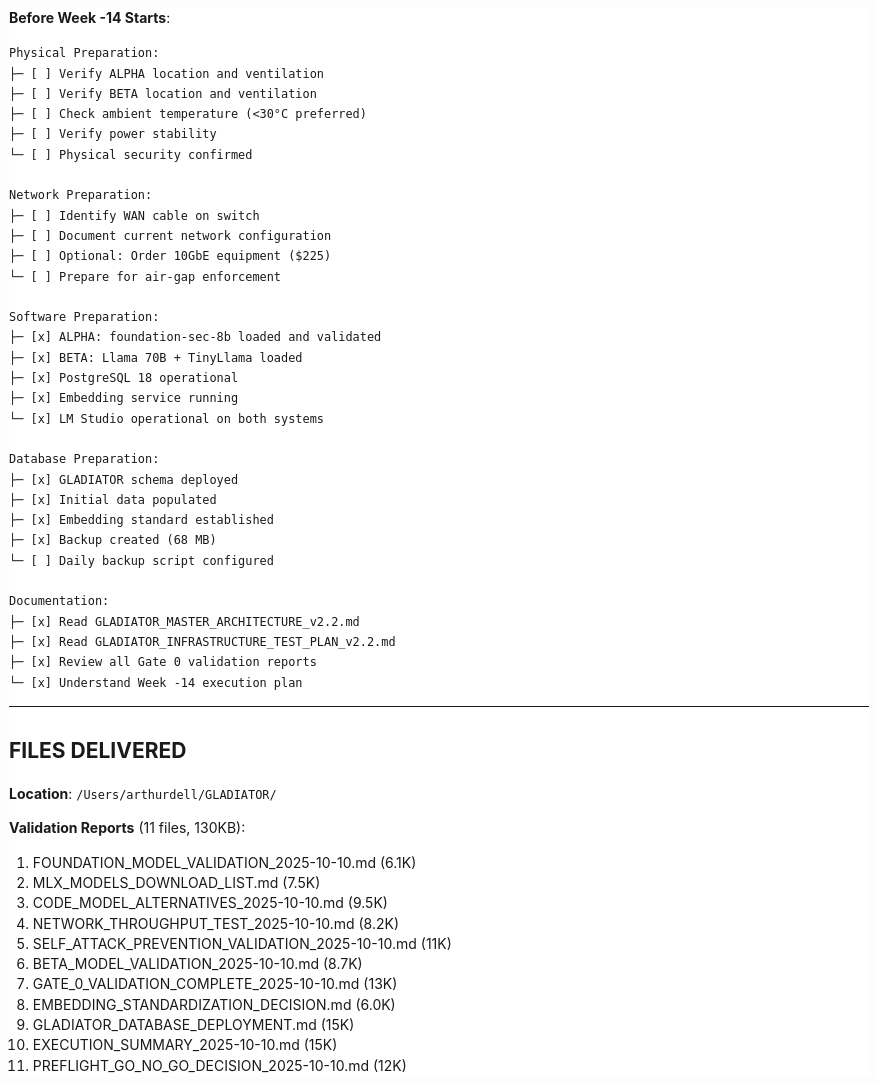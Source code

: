 **Before Week -14 Starts**:

```
Physical Preparation:
├─ [ ] Verify ALPHA location and ventilation
├─ [ ] Verify BETA location and ventilation
├─ [ ] Check ambient temperature (<30°C preferred)
├─ [ ] Verify power stability
└─ [ ] Physical security confirmed

Network Preparation:
├─ [ ] Identify WAN cable on switch
├─ [ ] Document current network configuration
├─ [ ] Optional: Order 10GbE equipment ($225)
└─ [ ] Prepare for air-gap enforcement

Software Preparation:
├─ [x] ALPHA: foundation-sec-8b loaded and validated
├─ [x] BETA: Llama 70B + TinyLlama loaded
├─ [x] PostgreSQL 18 operational
├─ [x] Embedding service running
└─ [x] LM Studio operational on both systems

Database Preparation:
├─ [x] GLADIATOR schema deployed
├─ [x] Initial data populated
├─ [x] Embedding standard established
├─ [x] Backup created (68 MB)
└─ [ ] Daily backup script configured

Documentation:
├─ [x] Read GLADIATOR_MASTER_ARCHITECTURE_v2.2.md
├─ [x] Read GLADIATOR_INFRASTRUCTURE_TEST_PLAN_v2.2.md
├─ [x] Review all Gate 0 validation reports
└─ [x] Understand Week -14 execution plan
```

---

## FILES DELIVERED

**Location**: `/Users/arthurdell/GLADIATOR/`

**Validation Reports** (11 files, 130KB):
1. FOUNDATION_MODEL_VALIDATION_2025-10-10.md (6.1K)
2. MLX_MODELS_DOWNLOAD_LIST.md (7.5K)
3. CODE_MODEL_ALTERNATIVES_2025-10-10.md (9.5K)
4. NETWORK_THROUGHPUT_TEST_2025-10-10.md (8.2K)
5. SELF_ATTACK_PREVENTION_VALIDATION_2025-10-10.md (11K)
6. BETA_MODEL_VALIDATION_2025-10-10.md (8.7K)
7. GATE_0_VALIDATION_COMPLETE_2025-10-10.md (13K)
8. EMBEDDING_STANDARDIZATION_DECISION.md (6.0K)
9. GLADIATOR_DATABASE_DEPLOYMENT.md (15K)
10. EXECUTION_SUMMARY_2025-10-10.md (15K)
11. PREFLIGHT_GO_NO_GO_DECISION_2025-10-10.md (12K)
